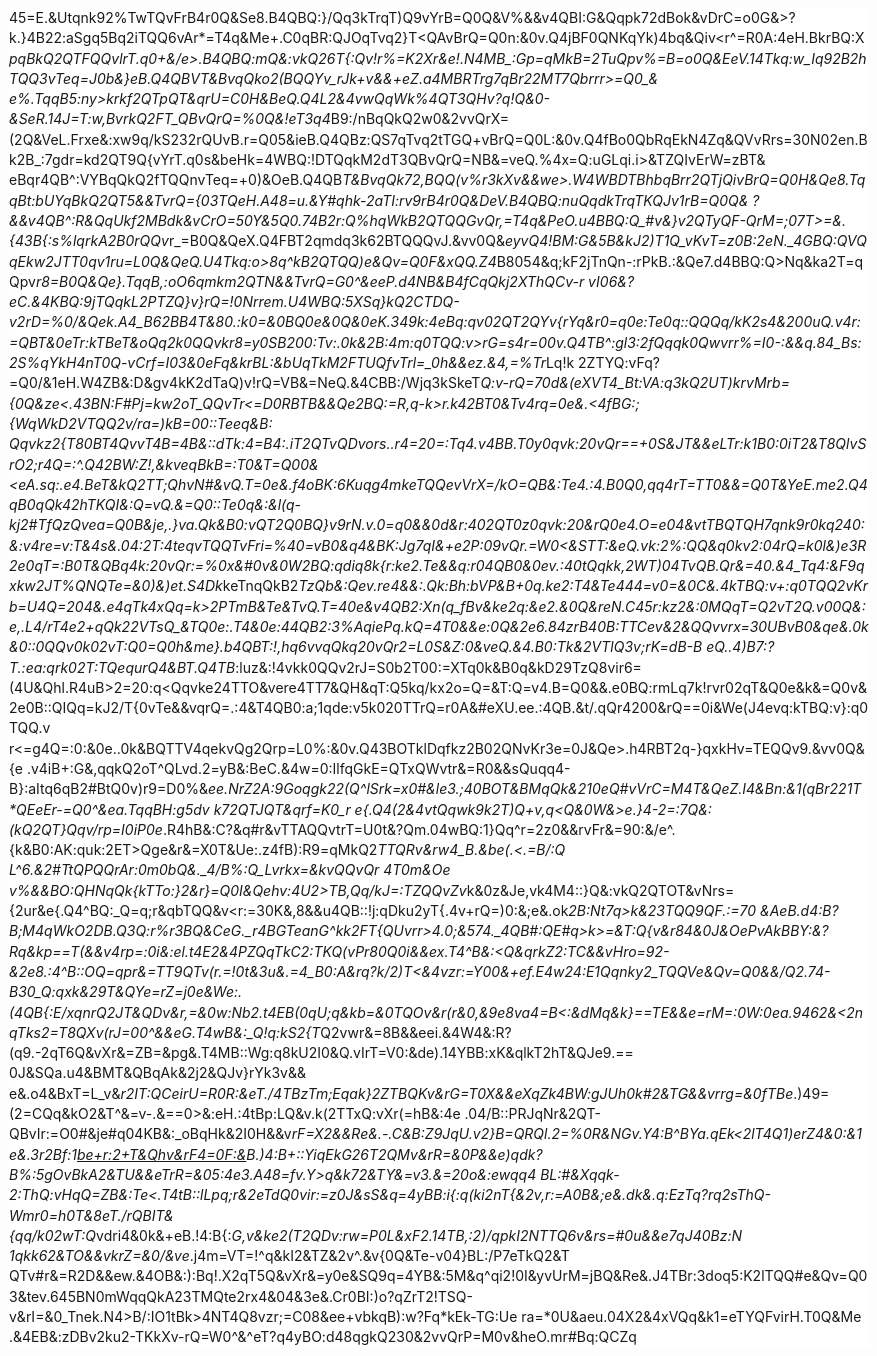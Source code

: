 45=E.&Utqnk92%TwTQvFrB4r0Q&Se8.B4QBQ:}/Qq3kTrqT)Q9vYrB=Q0Q&V%&&v4QBI:G&Qqpk72dBok&vDrC=o0G&>?k.}4B22:aSgq5Bq2iTQQ6vAr*=T4q&Me+.C0qBR:QJOqTvq2}T<QAvBrQ=Q0n:&0v.Q4jBF0QNKqYk)4bq&Qiv<r^=R0A:4eH.BkrBQ:X*pqBkQ2QTFQQvlrT.q0+&/e>.B4QBQ:mQ&:vkQ26T{:Qv!r%=K2Xr&e!.N4MB_:Gp=qMkB=2TuQpv%=B=o0Q&EeV.14Tkq:w_Iq92B2hTQQ3vTeq=J0b&}eB.Q4QBVT&BvqQko2(BQQYv_rJk+v&&+eZ.a4MBRTrg7qBr22MT7Qbrrr>=Q0_& e%.TqqB5:ny>krkf2QTpQT&qrU=C0H&BeQ.Q4L2&4vwQqWk%4QT3QHv?q!Q&0-&SeR.14J=T:w,BvrkQ2FT_QBvQrQ=%0Q&!eT3q4*B9:/nBqQkQ2w0&2vvQrX=(2Q&VeL.Frxe&:xw9q/kS232rQUvB.r=Q05&ieB.Q4QBz:QS7qTvq2tTGQ+vBrQ=Q0L:&0v.Q4fBo0QbRqEkN4Zq&QVvRrs=30N02en.Bk2B_:7gdr=kd2QT9Q{vYrT.q0s&beHk=4WBQ:!DTQqkM2dT3QBvQrQ=NB&=veQ.%4x=Q:uGLqi.i>&TZQIvErW=zBT& eBqr4QB^:VYBqQkQ2fTQQnvTeq=+0)&OeB.Q4QB*T&BvqQk72,BQQ(v%r3kXv&&we>.W4WBDTBhbqBrr2QTjQivBrQ=Q0H&Qe8.TqqBt:bUYqBkQ2QT5&&TvrQ={03TQeH.A48=u.&Y#qhk-2aTI:rv9rB4r0Q&DeV.B4QBQ:nuQqdkTrqTKQJv1rB=Q0Q& ?&&v4QB^:R&QqUkf2MBdk&vCrO=50Y&5Q0.74B2r:Q%hqWkB2QTQQGvQr,=T4q&PeO.u4BBQ:Q_#v&}v2QTyQF-QrM=;07T>=&.{43B{:s%lqrkA2B0rQQv*r_=B0Q&QeX.Q4FBT2qmdq3k62BTQQQvJ.&vv0Q&*eyvQ4!BM:G&5B&kJ2)T1Q_vKvT=z0B:2eN._4GBQ:QVQqEkw2JTT0qv1ru=L0Q&QeQ.U4Tkq:o>8q^kB2QTQQ)e&Qv=Q0F&xQQ.Z4*B8054&q;kF2jTnQn-:rPkB.:&Qe7.d4BBQ:Q>Nq&ka2T=qQpv*r8=B0Q&Qe}.TqqB,:oO6qmkm2QTN&&TvrQ=G0^&eeP.d4NB&B4fCqQkj2XThQCv-r vI06&?eC.&4KBQ:9jTQqkL2PTZQ}v}rQ=!0Nrrem.U4WBQ:5XSq}kQ2CTDQ-v2rD=%0/&Qek.A4_B62BB4T&80.:k0=&0BQ0e&0Q&0eK.349k:4eBq:qv02QT2QYv{rYq&r0=q0e:Te0q::QQQq/kK2s4&200uQ.v4r:=QBT&0eTr:kTBeT&oQq2k0QQvkr8=y0SB200:Tv:.0k&2B:4m:q0TQQ:v>rG=s4r=00v.Q4TB^:gl3:2fQqqk0Qwvrr%=I0-:&&q.84_Bs:2S%qYkH4nT0Q-vCrf=I03&0eFq&krBL:&bUqTkM2FTUQfvTrl=_0h&&ez.&4,=%Tr*Lq!k 2ZTYQ:vFq?=Q0/&1eH.W4ZB&:D&gv4kK2dTaQ)v!rQ=VB&=NeQ.&4CBB:/Wjq3kSkeT*Q:v-rQ=70d&(eXVT4_Bt:VA:q3kQ2UT)krvMrb={0Q&ze<._43BN:F#Pj=kw2oT_QQvTr<=D0RBTB&&Qe2BQ:=R,q-k>r.k42BT0&Tv4rq=0e&.<4fBG:;{WqWkD2VTQQ2v/ra=)kB=00::Teeq&B: Qqvkz2{T80BT4QvvT4B=4B&::dTk:4=B4:.iT2QTvQDvors..r4=20=:Tq4.v4BB.T0y0qvk:20vQr==+0S&JT&&eLTr:k1B0:0iT2&T8QlvSrO2;r4Q=:^.Q42BW:Z!,&kveqBkB=:T0&T=Q00&<eA.sq:.e4.BeT&kQ2TT;QhvN#&vQ.T=0e&.f4oBK:6Kuqg4mkeTQQevVrX=/kO=QB&:Te4.:4.B0Q0,qq4rT=TT0&&=Q0T&YeE.me2.Q4qB0qQk42hTKQI&:Q=vQ.&=Q0::Te0q&:&l(q-kj2#TfQzQvea=Q0B&je,.}va.Qk&B0:vQT2Q0BQ}v9rN.v.0=q0&&0d&r:402QT0z0qvk:20&rQ0e4.O=e04&vtTBQTQH7qnk9r0kq240:&:v4re=v:T&4s&.04:2T:4teqvTQQTvFri=%40=vB0&q4&BK:Jg7qI&+e2P:09vQr.=W0<&STT:&eQ.vk:2%:QQ&q0kv2:04rQ=k0l&)e3R2e0qT=:B0T&QBq4k:20vQr:=%0x&#0v&0W2BQ:qdiq8k{r:ke2.Te&&q:r04QB0&0ev.:40tQqkk,2WT)04TvQB.Qr&=40.&4_Tq4:&F9qxkw2JT%QNQTe_=&0)&)et.S4Dk*keTnqQkB2*TzQb&:Qev.re4&&:.Qk:Bh:bVP&B+0q.ke2:T4&Te444=v0=&0C&.4kTBQ:v+:q0TQQ2vKrb=U4Q=204&.e4qTk4xQq=k>2PTmB&Te&TvQ.T=40e&v4QB2:Xn(q_fBv&ke2q:&e2.&0Q&reN.C45r:kz2&:0MQqT=Q2vT2Q.v00Q&:e,.L4/rT4e2+qQk22VTsQ_&TQ0e:.T4&0e:44QB2:3%AqiePq.kQ=4T0&&e:0Q&2e6.84zrB40B:TTCev&2&QQvvrx=30UBvB0&qe&.0k&0::0QQv0k02vT:Q0=Q0h&me}.b4QBT:!,hq6vvqQkq20vQr2=L0S&Z:0&veQ.&4.B0:Tk&2VTlQ3v;rK=dB-B eQ..4)B7:?T.:ea:qrk02T:TQequrQ4&BT.Q4TB*:luz&:!4vkk0QQv2rJ=S0b2T00:=XTq0k&B0q&kD29TzQ8vir6=(4U&Qhl.R4uB>2=20:q<Qqvke24TTO&vere4TT7&QH&qT:Q5kq/kx2o=Q=&T:Q=v4.B=Q0&&.e0BQ:rmLq7k!rvr02qT&Q0e&k&=Q0v&2e0B::QIQq=kJ2/T{0vTe&&vqrQ=.:4&T4QB0:a;1qde:v5k020TTrQ=r0A&#eXU.ee.:4QB.&t/.qQr4200&rQ==0i&We(J4evq:kTBQ:v}:q0TQQ.v r<=g4Q=:0:&0e..0k&BQTTV4qekvQg2Qrp=L0%:&0v.Q43BOTklDqfkz2B02QNvKr3e=0J&Qe>.h4RBT2q-}qxkHv=TEQQv9.&vv0Q&{e .v4iB+:G&,qqkQ2oT^QLvd.2=yB&:BeC.&4w=0:IlfqGkE=QTxQWvtr&=R0&&sQuqq4-B}:aItq6qB2#BtQ0v)r9=D0%&_ee.NrZ2A:9Goqgk*2*2(Q^lSrk=x0#&le3.;40BOT&BMqQk&210eQ#vVrC=M4T&QeZ.I4&Bn:&1(qBr221T*QEeEr-=Q0^&_ea.TqqBH:g5dv k72QTJQT&qrf=K0_r e{.Q4(2&4vtQqwk9k2T)Q+v,q<Q&0W&>e_.}4-2=:7Q&:(kQ2QT}Qqv/rp=I0iP0e_.R4hB&:C?&q#r&vTTAQQvtrT=U0t&?Qm.04wBQ:1}Qq^r=2z0&&rvFr&=90:&/e^.{k&B0:AK:quk:2ET>Qge&r&=X0T&Ue:.z4fB):R9=qMkQ2*TTQRv&rw4_B.&be(.<.=B/:Q L^6.&2#TtQPQQrAr:0m0bQ&._4/B%:Q_Lvrkx=&kvQQvQr 4T0m&Oe v%&&BO:QHNqQk{kTTo:}2&r}=Q0I&Qehv:4U2>TB,Qq/kJ=:TZQQvZv*k&0z&Je,vk4M4::}Q&:vkQ2QTOT&vNrs={2ur&e{.Q4^BQ:_Q=q;r&qbTQQ&v<r:=30K&,8&&u4QB::!j:qDku2yT{.4v+rQ=)0:&;e&.ok*2B:Nt7q>k&23TQQ9QF.:=70 &AeB.d4:B?B;M4qWkO2DB.Q3Q:r%r3BQ&CeG._r4BGTeanG^kk2FT{QUvrr>4.0;&574._4QB#:QE#q>k>=&T:Q{v&r84&0J&OePvAkBBY:&?Rq&kp==T(&&v4rp=:0i&:el.t4E2&4PZQqTkC2:TKQ(vPr80Q0i&&ex.T4^B&:<Q&qrkZ2:TC&&vHro=92-&2e8.:4^B::OQ=qpr&=TT9QTv(r.=!0t&3u&.=4_B0:A&rq?k/2)T<&4vzr:=Y00&+ef.E4w24:E1Qqnky2_TQQVe&Qv=Q0&&/Q2.74-B30_Q:qxk&29T&QYe=rZ=j0e&We:.(4QB{:E/xqnrQ2JT&QDv&r,=&0w:Nb2.t4EB(0qU;q&kb=&0TQOv&r(r&0,&9e8va4=B<:&dMq&k}==TE&&e=rM=:0W:0ea.9462&<2n qTks2=T8QXv(rJ=00^&&eG.T4wB&:_Q!q:kS2{T*Q2vwr&=8B&&eei.&4W4&:R?(q9.-2qT6Q&vXr&=ZB=&pg&.T4MB::Wg:q8kU2I0&Q.vIrT=V0:&de).14YBB:xK&qlkT2hT&QJe9.== 0J&SQa.u4&BMT&QBqAk&2j2&QJv}rYk3v&& e&.o4&BxT=L_v&_r2IT:QCeirU=R0R:&eT./4TBzTm;Eqak}2ZTBQKv&rG=T0X&&eXqZk4BW:gJUh0k#2&TG&&vrrg=&0fTBe_.)49=(2=CQq&kO2&T^&=v-.&==0>&:eH.:4tBp:LQ&v.k(2TTxQ:vXr(=hB&:4e .04/B::PRJqNr&2QT-QBvIr:=O0#&je#q04KB&:_oBqHk&2I0H&&v*rF=X2&&Re&.-.C&B:Z9JqU.v2}B=QRQl.2=%0R&NGv.Y4:B^BYa.qEk<2lT4Q1)erZ4&0:&1e&.3r2Bf:1<be+r:2+T&Qhv&rF4=0F:&>B.)4:B+::YiqEkG26T2QMv&rR=&0P&&e)qdk?B%:5gOvBkA2&TU&&eTrR=&05:4e3.A48=fv.Y>q&k72&TY&=v3.&=20o&:ewqq4 BL:#&Xqqk-2:ThQ:vHqQ=ZB&:Te<.T4tB::lLpq;r&2eTdQ0vir:=z0J&sS&q=4yBB:i{:q(ki2nT{&2v,r:=A0B&;e&.dk&.q:EzTq?rq2sThQ-Wmr0=h0T&8eT./rQBIT&{qq/k02wT:Q*vdri4&0k&+eB.!4:B{:_G,v&ke2(T2QDv:rw=P0L&xF2.14TB,:2)/qpkI2NTTQ6v&rs=#0u&&e7qJ40Bz:N 1qkk62&TO&&vkrZ=&0/&ve_.j4m=VT=!^q&kI2&TZ&2v^.&v{0Q&Te-v04}BL:/P7eTkQ2&T QTv#r&=R2D&&ew.&4OB&:):Bq!.X2qT5Q&vXr&=y0e&SQ9q=4YB&:5M&q^qi2!0I&yvUrM=jBQ&Re&.J4TBr:3doq5:K2lTQQ#e&Qv=Q03&tev.645BN0mWqqQkA23TMQte2rx4&04&3e&.Cr0BI:)o?qZrT2!TSQ-v&rI=&0_Tnek.N4>B/:IO1tBk>4NT4Q8vzr;=C08&ee+vbkqB):w?Fq*kEk-TG:Ue ra=*0U&aeu.04X2&4xVQq&k1=eTYQFvirH.T0Q&Me .&4EB&:zDBv2ku2-TKkXv-rQ=W0^&^eT?q4yBO:d48qgkQ230&2vvQrP=M0v&heO.mr#Bq:QCZq
